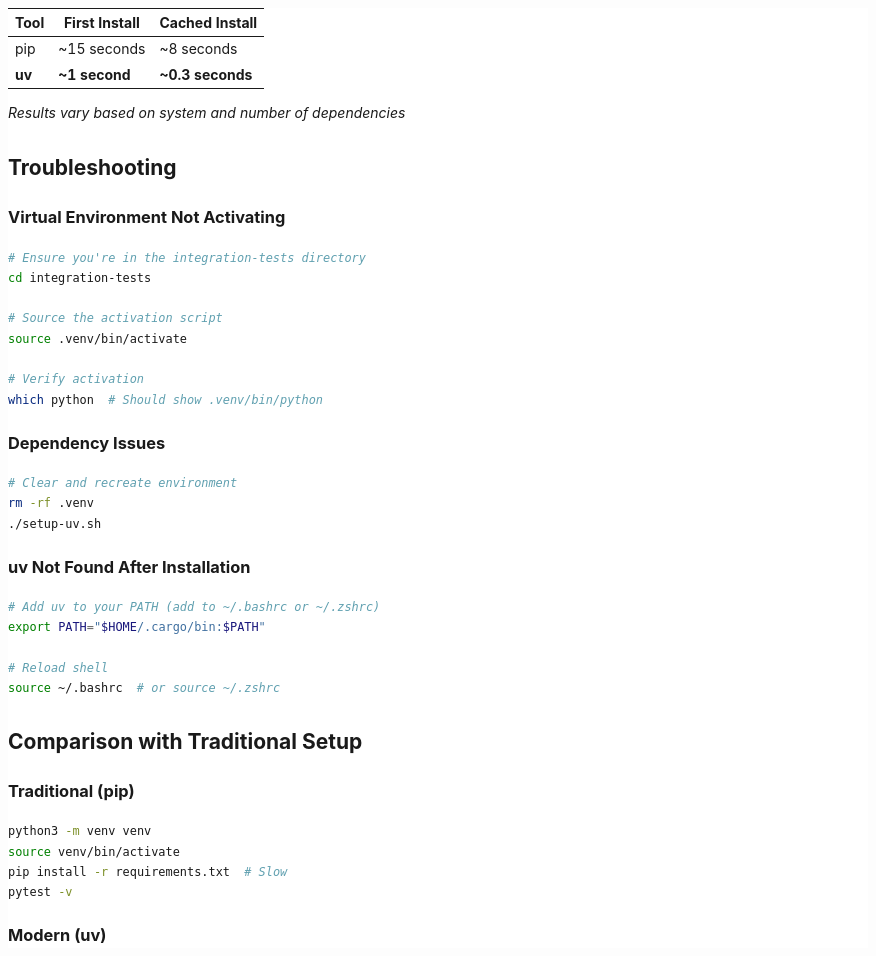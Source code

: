 | Tool | First Install | Cached Install |
|------|--------------|----------------|
| pip | ~15 seconds | ~8 seconds |
| **uv** | **~1 second** | **~0.3 seconds** |

*Results vary based on system and number of dependencies*

## Troubleshooting

### Virtual Environment Not Activating

```bash
# Ensure you're in the integration-tests directory
cd integration-tests

# Source the activation script
source .venv/bin/activate

# Verify activation
which python  # Should show .venv/bin/python
```

### Dependency Issues

```bash
# Clear and recreate environment
rm -rf .venv
./setup-uv.sh
```

### uv Not Found After Installation

```bash
# Add uv to your PATH (add to ~/.bashrc or ~/.zshrc)
export PATH="$HOME/.cargo/bin:$PATH"

# Reload shell
source ~/.bashrc  # or source ~/.zshrc
```

## Comparison with Traditional Setup

### Traditional (pip)

```bash
python3 -m venv venv
source venv/bin/activate
pip install -r requirements.txt  # Slow
pytest -v
```

### Modern (uv)
